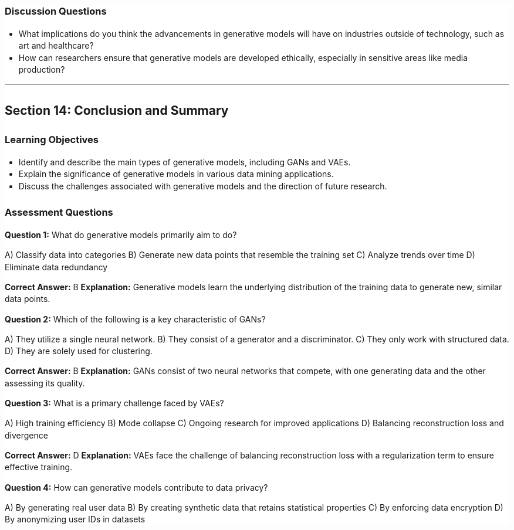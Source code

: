 ### Discussion Questions
- What implications do you think the advancements in generative models will have on industries outside of technology, such as art and healthcare?
- How can researchers ensure that generative models are developed ethically, especially in sensitive areas like media production?

---

## Section 14: Conclusion and Summary

### Learning Objectives
- Identify and describe the main types of generative models, including GANs and VAEs.
- Explain the significance of generative models in various data mining applications.
- Discuss the challenges associated with generative models and the direction of future research.

### Assessment Questions

**Question 1:** What do generative models primarily aim to do?

  A) Classify data into categories
  B) Generate new data points that resemble the training set
  C) Analyze trends over time
  D) Eliminate data redundancy

**Correct Answer:** B
**Explanation:** Generative models learn the underlying distribution of the training data to generate new, similar data points.

**Question 2:** Which of the following is a key characteristic of GANs?

  A) They utilize a single neural network.
  B) They consist of a generator and a discriminator.
  C) They only work with structured data.
  D) They are solely used for clustering.

**Correct Answer:** B
**Explanation:** GANs consist of two neural networks that compete, with one generating data and the other assessing its quality.

**Question 3:** What is a primary challenge faced by VAEs?

  A) High training efficiency
  B) Mode collapse
  C) Ongoing research for improved applications
  D) Balancing reconstruction loss and divergence

**Correct Answer:** D
**Explanation:** VAEs face the challenge of balancing reconstruction loss with a regularization term to ensure effective training.

**Question 4:** How can generative models contribute to data privacy?

  A) By generating real user data
  B) By creating synthetic data that retains statistical properties
  C) By enforcing data encryption
  D) By anonymizing user IDs in datasets
